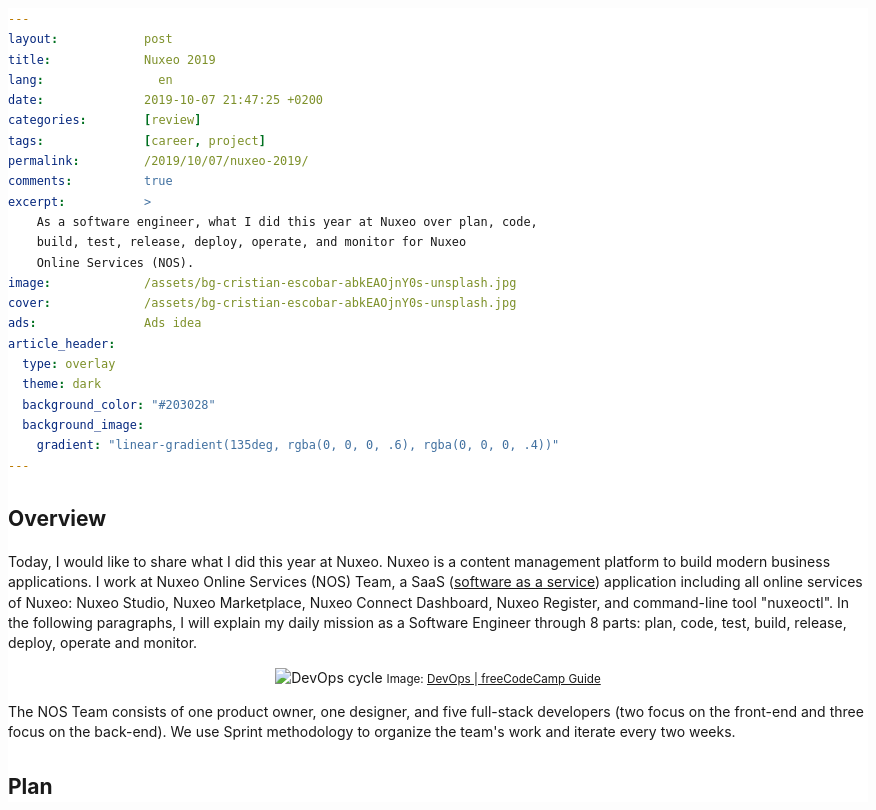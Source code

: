 ```yaml
---
layout:            post
title:             Nuxeo 2019
lang:                en
date:              2019-10-07 21:47:25 +0200
categories:        [review]
tags:              [career, project]
permalink:         /2019/10/07/nuxeo-2019/
comments:          true
excerpt:           >
    As a software engineer, what I did this year at Nuxeo over plan, code,
    build, test, release, deploy, operate, and monitor for Nuxeo
    Online Services (NOS).
image:             /assets/bg-cristian-escobar-abkEAOjnY0s-unsplash.jpg
cover:             /assets/bg-cristian-escobar-abkEAOjnY0s-unsplash.jpg
ads:               Ads idea
article_header:
  type: overlay
  theme: dark
  background_color: "#203028"
  background_image:
    gradient: "linear-gradient(135deg, rgba(0, 0, 0, .6), rgba(0, 0, 0, .4))"
---
```


## Overview

Today, I would like to share what I did this year at Nuxeo. Nuxeo is a content
management platform to build modern business applications. I work at Nuxeo
Online Services (NOS) Team, a SaaS ([software as a
service](https://en.wikipedia.org/wiki/Software_as_a_service)) application
including all online services of Nuxeo: Nuxeo Studio, Nuxeo Marketplace, Nuxeo
Connect Dashboard, Nuxeo Register, and command-line tool "nuxeoctl". In the
following paragraphs, I will explain my daily mission as a Software Engineer
through 8 parts: plan, code, test, build, release, deploy, operate and monitor.

<p align="center">
 <img src="/assets/20191007-devops-cycle.png" alt="DevOps cycle" />
  <small>Image: <a
href="https://guide.freecodecamp.org/devops/">
DevOps | freeCodeCamp Guide
</a></small>
</p>

The NOS Team consists of one product owner, one designer, and five full-stack
developers (two focus on the front-end and three focus on the back-end). We
use Sprint methodology to organize the team's work and iterate every two weeks.

## Plan
